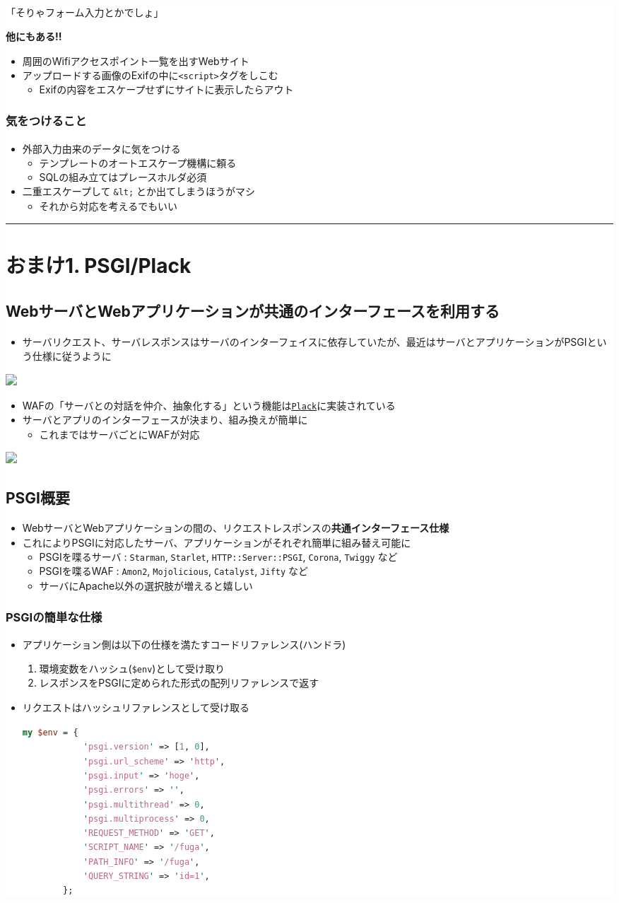 「そりゃフォーム入力とかでしょ」

**他にもある!!**

- 周囲のWifiアクセスポイント一覧を出すWebサイト
- アップロードする画像のExifの中に`<script>`タグをしこむ
   - Exifの内容をエスケープせずにサイトに表示したらアウト

### 気をつけること

- 外部入力由来のデータに気をつける
    - テンプレートのオートエスケープ機構に頼る
    - SQLの組み立てはプレースホルダ必須
- 二重エスケープして `&lt;` とか出てしまうほうがマシ
    - それから対応を考えるでもいい

----


# おまけ1. PSGI/Plack <a name="psgi"></a>

## WebサーバとWebアプリケーションが共通のインターフェースを利用する

- サーバリクエスト、サーバレスポンスはサーバのインターフェイスに依存していたが、最近はサーバとアプリケーションがPSGIという仕様に従うように

![](http://cdn-ak.f.st-hatena.com/images/fotolife/s/shiba_yu36/20120712/20120712135246.png)

- WAFの「サーバとの対話を仲介、抽象化する」という機能は[`Plack`][cpan-plack]に実装されている
- サーバとアプリのインターフェースが決まり、組み換えが簡単に
    - これまではサーバごとにWAFが対応

![](http://cdn-ak.f.st-hatena.com/images/fotolife/s/shiba_yu36/20120712/20120712135247.png)


## PSGI概要
- WebサーバとWebアプリケーションの間の、リクエストレスポンスの**共通インターフェース仕様**
- これによりPSGIに対応したサーバ、アプリケーションがそれぞれ簡単に組み替え可能に
    - PSGIを喋るサーバ : `Starman`, `Starlet`, `HTTP::Server::PSGI`, `Corona`, `Twiggy` など
    - PSGIを喋るWAF : `Amon2`, `Mojolicious`, `Catalyst`, `Jifty` など
    - サーバにApache以外の選択肢が増えると嬉しい

### PSGIの簡単な仕様
- アプリケーション側は以下の仕様を満たすコードリファレンス(ハンドラ)
    1. 環境変数をハッシュ(`$env`)として受け取り
    2. レスポンスをPSGIに定められた形式の配列リファレンスで返す
- リクエストはハッシュリファレンスとして受け取る

    ```Perl
    my $env = {
                'psgi.version' => [1, 0],
                'psgi.url_scheme' => 'http',
                'psgi.input' => 'hoge',
                'psgi.errors' => '',
                'psgi.multithread' => 0,
                'psgi.multiprocess' => 0,
                'REQUEST_METHOD' => 'GET',
                'SCRIPT_NAME' => '/fuga',
                'PATH_INFO' => '/fuga',
                'QUERY_STRING' => 'id=1',
            };
    ```


[cpan-text-xslate-syntax-tterse]: https://metacpan.org/module/Text::Xslate::Syntax::TTerse
[cpan-text-xslate-bridge-tt2]: https://metacpan.org/module/Text::Xslate::Bridge::TT2
[cpan-template-manual-vmethods]: https://metacpan.org/module/Template::Manual::VMethods
[cpan-www-mechanize]: https://metacpan.org/module/WWW::Mechanize
[cpan-test-www-mechanize]: https://metacpan.org/module/Test::WWW::Mechanize
[cpan-test-www-mechanize-psgi]: https://metacpan.org/module/Test::WWW::Mechanize::PSGI
[cpan-plack]: https://metacpan.org/module/Plack
[cpan-plack-request]: https://metacpan.org/module/Plack::Request
[cpan-plack-response]: https://metacpan.org/module/Plack::Response
[cpan-formvalidator-simple]: https://metacpan.org/module/FormValidator::Simple
[hatena-oauth]: http://developer.hatena.ne.jp/ja/documents/auth/apis/oauth